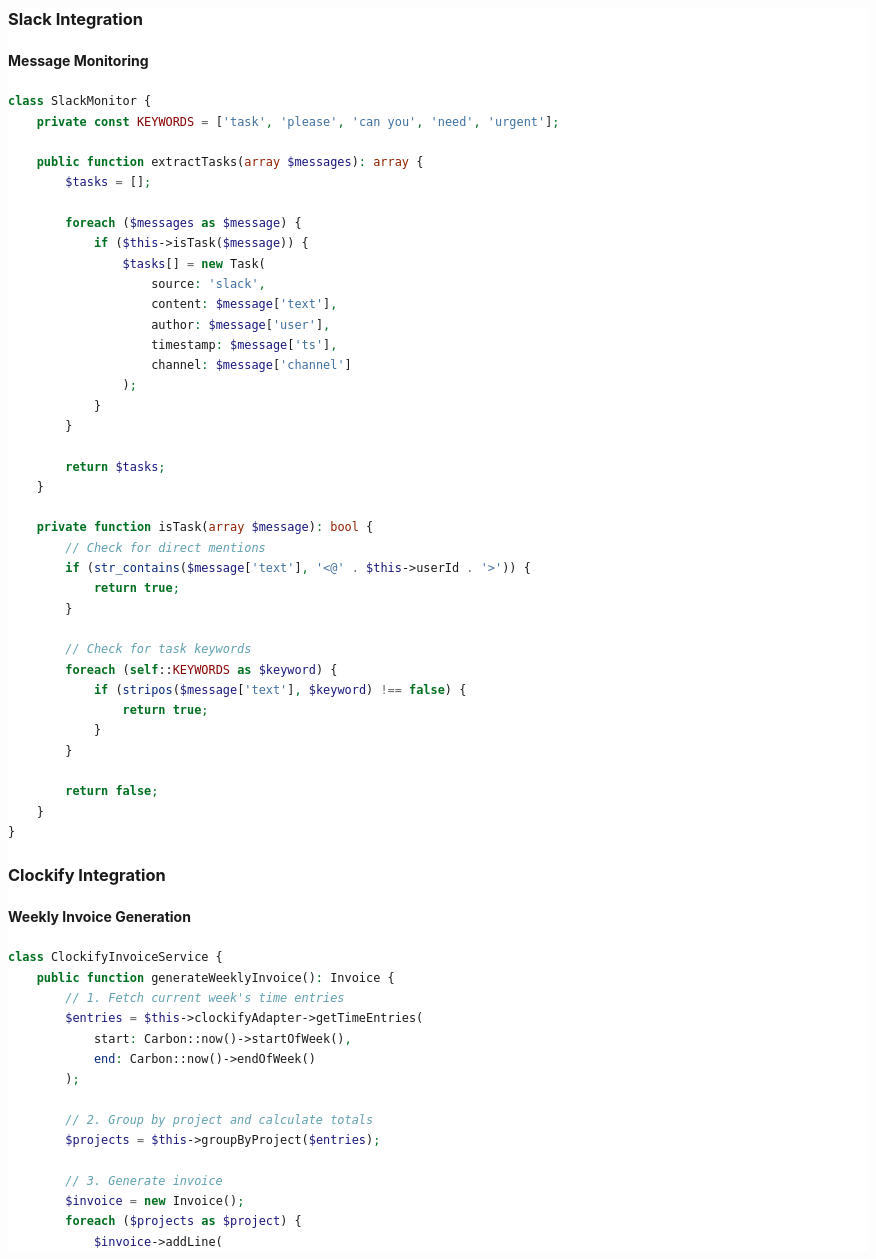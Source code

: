 ### Slack Integration

#### Message Monitoring

```php
class SlackMonitor {
    private const KEYWORDS = ['task', 'please', 'can you', 'need', 'urgent'];
    
    public function extractTasks(array $messages): array {
        $tasks = [];
        
        foreach ($messages as $message) {
            if ($this->isTask($message)) {
                $tasks[] = new Task(
                    source: 'slack',
                    content: $message['text'],
                    author: $message['user'],
                    timestamp: $message['ts'],
                    channel: $message['channel']
                );
            }
        }
        
        return $tasks;
    }
    
    private function isTask(array $message): bool {
        // Check for direct mentions
        if (str_contains($message['text'], '<@' . $this->userId . '>')) {
            return true;
        }
        
        // Check for task keywords
        foreach (self::KEYWORDS as $keyword) {
            if (stripos($message['text'], $keyword) !== false) {
                return true;
            }
        }
        
        return false;
    }
}
```

### Clockify Integration

#### Weekly Invoice Generation

```php
class ClockifyInvoiceService {
    public function generateWeeklyInvoice(): Invoice {
        // 1. Fetch current week's time entries
        $entries = $this->clockifyAdapter->getTimeEntries(
            start: Carbon::now()->startOfWeek(),
            end: Carbon::now()->endOfWeek()
        );
        
        // 2. Group by project and calculate totals
        $projects = $this->groupByProject($entries);
        
        // 3. Generate invoice
        $invoice = new Invoice();
        foreach ($projects as $project) {
            $invoice->addLine(
```
